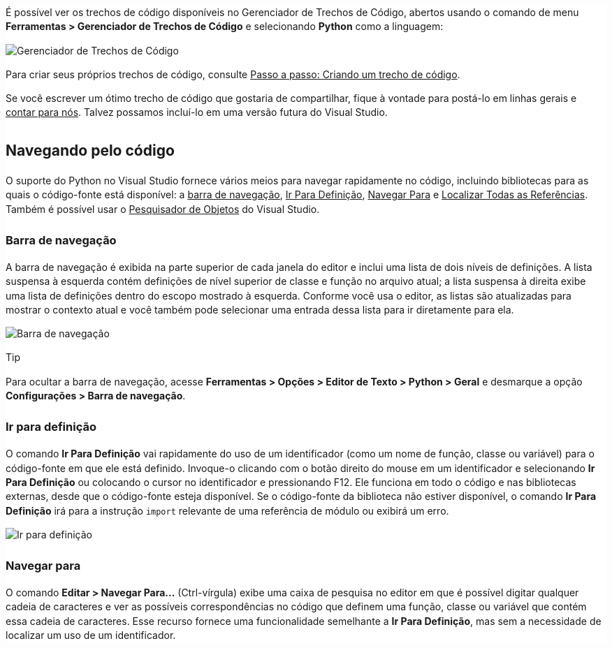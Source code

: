 É possível ver os trechos de código disponíveis no Gerenciador de Trechos de Código, abertos usando o comando de menu **Ferramentas > Gerenciador de Trechos de Código** e selecionando **Python** como a linguagem:

![Gerenciador de Trechos de Código](media/code-editing-code-snippets-manager.png)

Para criar seus próprios trechos de código, consulte [Passo a passo: Criando um trecho de código](../ide/walkthrough-creating-a-code-snippet.md).

Se você escrever um ótimo trecho de código que gostaria de compartilhar, fique à vontade para postá-lo em linhas gerais e [contar para nós](https://github.com/Microsoft/PTVS/issues). Talvez possamos incluí-lo em uma versão futura do Visual Studio.

## <a name="navigating-your-code"></a>Navegando pelo código

O suporte do Python no Visual Studio fornece vários meios para navegar rapidamente no código, incluindo bibliotecas para as quais o código-fonte está disponível: a [barra de navegação](#navigation-bar), [Ir Para Definição](#go-to-definition), [Navegar Para](#navigate-to) e [Localizar Todas as Referências](#find-all-references). Também é possível usar o [Pesquisador de Objetos](../ide/viewing-the-structure-of-code.md#BKMK_ObjectBrowser) do Visual Studio.

### <a name="navigation-bar"></a>Barra de navegação

A barra de navegação é exibida na parte superior de cada janela do editor e inclui uma lista de dois níveis de definições. A lista suspensa à esquerda contém definições de nível superior de classe e função no arquivo atual; a lista suspensa à direita exibe uma lista de definições dentro do escopo mostrado à esquerda. Conforme você usa o editor, as listas são atualizadas para mostrar o contexto atual e você também pode selecionar uma entrada dessa lista para ir diretamente para ela.

![Barra de navegação](media/code-editing-navigation-bar.png)

> [!Tip]
> Para ocultar a barra de navegação, acesse **Ferramentas > Opções > Editor de Texto > Python > Geral** e desmarque a opção **Configurações > Barra de navegação**.

### <a name="go-to-definition"></a>Ir para definição

O comando **Ir Para Definição** vai rapidamente do uso de um identificador (como um nome de função, classe ou variável) para o código-fonte em que ele está definido. Invoque-o clicando com o botão direito do mouse em um identificador e selecionando **Ir Para Definição** ou colocando o cursor no identificador e pressionando F12. Ele funciona em todo o código e nas bibliotecas externas, desde que o código-fonte esteja disponível. Se o código-fonte da biblioteca não estiver disponível, o comando **Ir Para Definição** irá para a instrução `import` relevante de uma referência de módulo ou exibirá um erro.

![Ir para definição](media/code-editing-go-to-definition.png)

### <a name="navigate-to"></a>Navegar para

O comando **Editar > Navegar Para...** (Ctrl-vírgula) exibe uma caixa de pesquisa no editor em que é possível digitar qualquer cadeia de caracteres e ver as possíveis correspondências no código que definem uma função, classe ou variável que contém essa cadeia de caracteres. Esse recurso fornece uma funcionalidade semelhante a **Ir Para Definição**, mas sem a necessidade de localizar um uso de um identificador.
